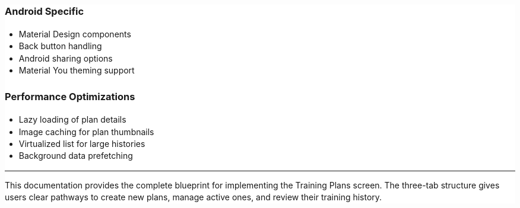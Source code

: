 ### Android Specific

- Material Design components
- Back button handling
- Android sharing options
- Material You theming support

### Performance Optimizations

- Lazy loading of plan details
- Image caching for plan thumbnails
- Virtualized list for large histories
- Background data prefetching

---

This documentation provides the complete blueprint for implementing the Training Plans screen. The three-tab structure gives users clear pathways to create new plans, manage active ones, and review their training history.
